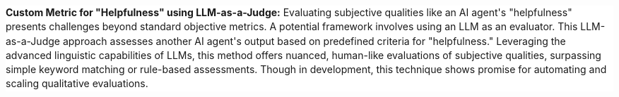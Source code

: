 **Custom Metric for "Helpfulness" using LLM-as-a-Judge:** Evaluating subjective qualities like an AI agent's "helpfulness" presents challenges beyond standard objective metrics. A potential framework involves using an LLM as an evaluator. This LLM-as-a-Judge approach assesses another AI agent's output based on predefined criteria for "helpfulness." Leveraging the advanced linguistic capabilities of LLMs, this method offers nuanced, human-like evaluations of subjective qualities, surpassing simple keyword matching or rule-based assessments. Though in development, this technique shows promise for automating and scaling qualitative evaluations.

